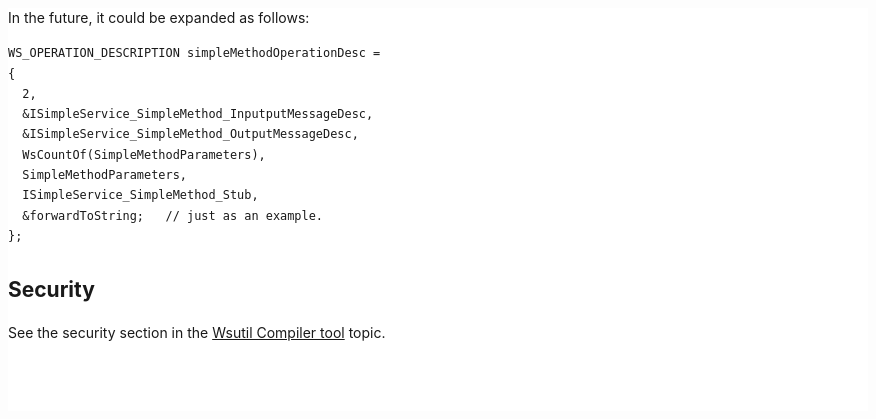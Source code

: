 In the future, it could be expanded as follows:

``` syntax
WS_OPERATION_DESCRIPTION simpleMethodOperationDesc =
{
  2,
  &ISimpleService_SimpleMethod_InputputMessageDesc,
  &ISimpleService_SimpleMethod_OutputMessageDesc,
  WsCountOf(SimpleMethodParameters),
  SimpleMethodParameters,
  ISimpleService_SimpleMethod_Stub,
  &forwardToString;   // just as an example.
};
```

## Security

See the security section in the [Wsutil Compiler tool](wsutil-compiler-tool.md) topic.

 

 




